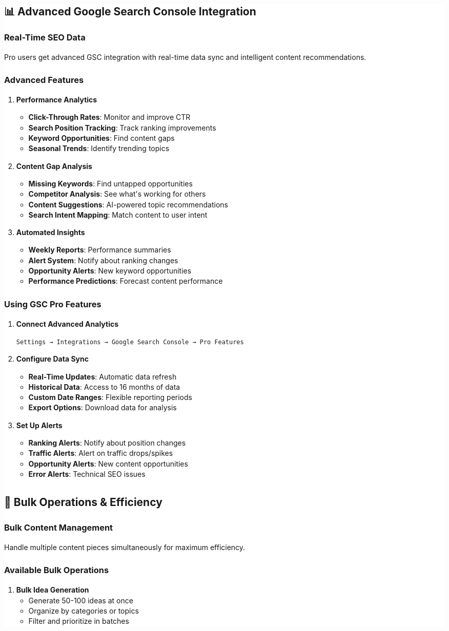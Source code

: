 ## 📊 Advanced Google Search Console Integration

### Real-Time SEO Data
Pro users get advanced GSC integration with real-time data sync and intelligent content recommendations.

### Advanced Features
1. **Performance Analytics**
   - **Click-Through Rates**: Monitor and improve CTR
   - **Search Position Tracking**: Track ranking improvements
   - **Keyword Opportunities**: Find content gaps
   - **Seasonal Trends**: Identify trending topics

2. **Content Gap Analysis**
   - **Missing Keywords**: Find untapped opportunities
   - **Competitor Analysis**: See what's working for others
   - **Content Suggestions**: AI-powered topic recommendations
   - **Search Intent Mapping**: Match content to user intent

3. **Automated Insights**
   - **Weekly Reports**: Performance summaries
   - **Alert System**: Notify about ranking changes
   - **Opportunity Alerts**: New keyword opportunities
   - **Performance Predictions**: Forecast content performance

### Using GSC Pro Features
1. **Connect Advanced Analytics**
   ```
   Settings → Integrations → Google Search Console → Pro Features
   ```

2. **Configure Data Sync**
   - **Real-Time Updates**: Automatic data refresh
   - **Historical Data**: Access to 16 months of data
   - **Custom Date Ranges**: Flexible reporting periods
   - **Export Options**: Download data for analysis

3. **Set Up Alerts**
   - **Ranking Alerts**: Notify about position changes
   - **Traffic Alerts**: Alert on traffic drops/spikes
   - **Opportunity Alerts**: New content opportunities
   - **Error Alerts**: Technical SEO issues

## 🚀 Bulk Operations & Efficiency

### Bulk Content Management
Handle multiple content pieces simultaneously for maximum efficiency.

### Available Bulk Operations
1. **Bulk Idea Generation**
   - Generate 50-100 ideas at once
   - Organize by categories or topics
   - Filter and prioritize in batches
